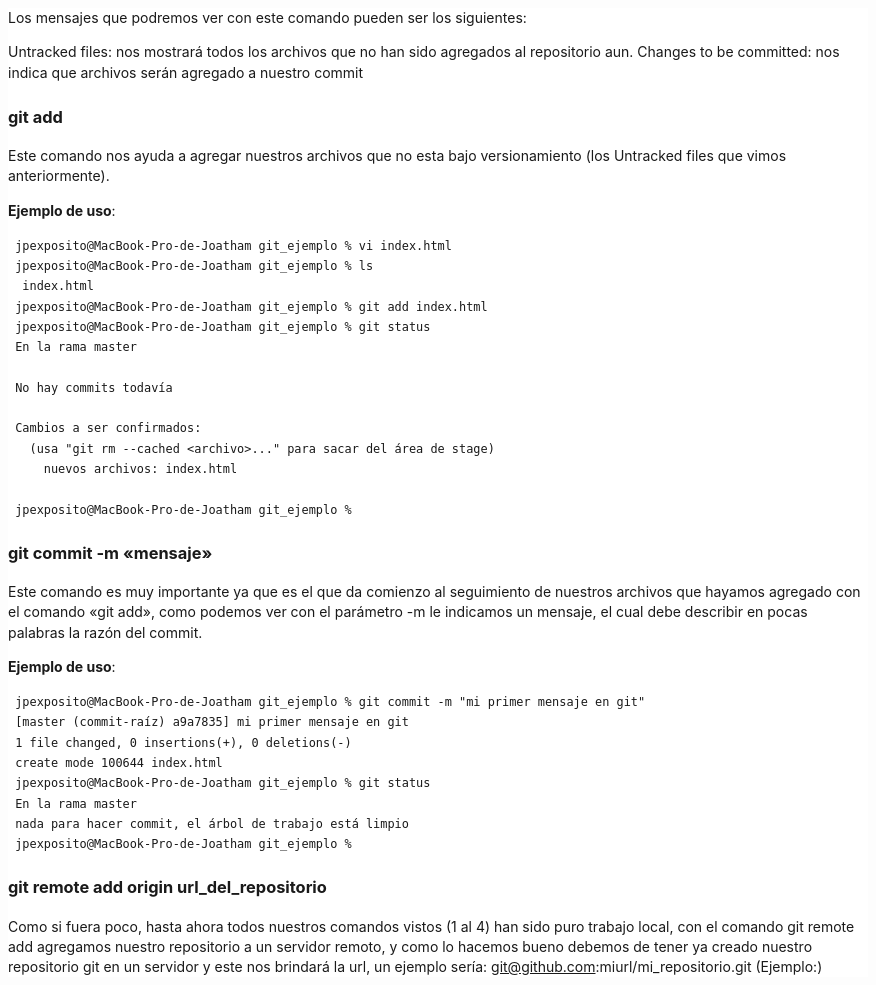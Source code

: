  Los mensajes que podremos ver con este comando pueden ser los siguientes:

 Untracked files: nos mostrará todos los archivos que no han sido agregados al repositorio aun.
 Changes to be committed: nos indica que archivos serán agregado a nuestro commit

### git add

 Este comando nos ayuda a agregar nuestros archivos que no esta bajo versionamiento (los Untracked files que vimos anteriormente).

__Ejemplo de uso__:

```
 jpexposito@MacBook-Pro-de-Joatham git_ejemplo % vi index.html
 jpexposito@MacBook-Pro-de-Joatham git_ejemplo % ls
  index.html
 jpexposito@MacBook-Pro-de-Joatham git_ejemplo % git add index.html 
 jpexposito@MacBook-Pro-de-Joatham git_ejemplo % git status        
 En la rama master

 No hay commits todavía

 Cambios a ser confirmados:
   (usa "git rm --cached <archivo>..." para sacar del área de stage)
	 nuevos archivos: index.html

 jpexposito@MacBook-Pro-de-Joatham git_ejemplo %
```

### git commit -m «mensaje»

 Este comando es muy importante ya que es el que da comienzo al seguimiento de nuestros archivos que hayamos agregado con el comando «git add», como podemos ver con el parámetro -m le indicamos un mensaje, el cual debe describir en pocas palabras la razón del commit.

__Ejemplo de uso__:

```
 jpexposito@MacBook-Pro-de-Joatham git_ejemplo % git commit -m "mi primer mensaje en git"
 [master (commit-raíz) a9a7835] mi primer mensaje en git
 1 file changed, 0 insertions(+), 0 deletions(-)
 create mode 100644 index.html
 jpexposito@MacBook-Pro-de-Joatham git_ejemplo % git status                              
 En la rama master
 nada para hacer commit, el árbol de trabajo está limpio
 jpexposito@MacBook-Pro-de-Joatham git_ejemplo % 
```

### git remote add origin url_del_repositorio

 Como si fuera poco, hasta ahora todos nuestros comandos vistos (1 al 4) han sido puro trabajo local, con el comando git remote add agregamos nuestro repositorio a un servidor remoto, y como lo hacemos bueno debemos de tener ya creado nuestro repositorio git en un servidor y este nos brindará la url, un ejemplo sería: git@github.com:miurl/mi_repositorio.git (Ejemplo:)
